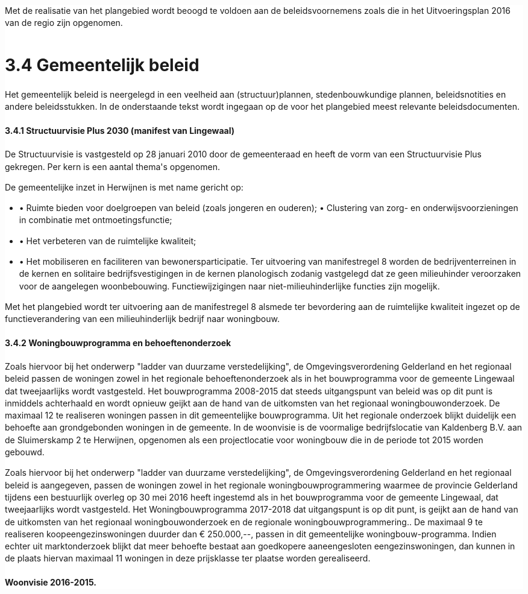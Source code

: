 Met de realisatie van het plangebied wordt beoogd te voldoen aan de beleidsvoornemens zoals die in het Uitvoeringsplan 2016 van de regio zijn opgenomen.

# **3.4 Gemeentelijk beleid**

Het gemeentelijk beleid is neergelegd in een veelheid aan (structuur)plannen, stedenbouwkundige plannen, beleidsnotities en andere beleidsstukken. In de onderstaande tekst wordt ingegaan op de voor het plangebied meest relevante beleidsdocumenten.

#### **3.4.1 Structuurvisie Plus 2030 (manifest van Lingewaal)**

De Structuurvisie is vastgesteld op 28 januari 2010 door de gemeenteraad en heeft de vorm van een Structuurvisie Plus gekregen. Per kern is een aantal thema's opgenomen. 

De gemeentelijke inzet in Herwijnen is met name gericht op:

- • Ruimte bieden voor doelgroepen van beleid (zoals jongeren en ouderen);
• Clustering van zorg- en onderwijsvoorzieningen in combinatie met ontmoetingsfunctie;

- • Het verbeteren van de ruimtelijke kwaliteit;
- • Het mobiliseren en faciliteren van bewonersparticipatie.
Ter uitvoering van manifestregel 8 worden de bedrijventerreinen in de kernen en solitaire bedrijfsvestigingen in de kernen planologisch zodanig vastgelegd dat ze geen milieuhinder veroorzaken voor de aangelegen woonbebouwing. Functiewijzigingen naar niet-milieuhinderlijke functies zijn mogelijk.

Met het plangebied wordt ter uitvoering aan de manifestregel 8 alsmede ter bevordering aan de ruimtelijke kwaliteit ingezet op de functieverandering van een milieuhinderlijk bedrijf naar woningbouw.

#### **3.4.2 Woningbouwprogramma en behoeftenonderzoek**

Zoals hiervoor bij het onderwerp "ladder van duurzame verstedelijking", de Omgevingsverordening Gelderland en het regionaal beleid passen de woningen zowel in het regionale behoeftenonderzoek als in het bouwprogramma voor de gemeente Lingewaal dat tweejaarlijks wordt vastgesteld. Het bouwprogramma 2008-2015 dat steeds uitgangspunt van beleid was op dit punt is inmiddels achterhaald en wordt opnieuw geijkt aan de hand van de uitkomsten van het regionaal woningbouwonderzoek. De maximaal 12 te realiseren woningen passen in dit gemeentelijke bouwprogramma. Uit het regionale onderzoek blijkt duidelijk een behoefte aan grondgebonden woningen in de gemeente. In de woonvisie is de voormalige bedrijfslocatie van Kaldenberg B.V. aan de Sluimerskamp 2 te Herwijnen, opgenomen als een projectlocatie voor woningbouw die in de periode tot 2015 worden gebouwd. 

Zoals hiervoor bij het onderwerp "ladder van duurzame verstedelijking", de Omgevingsverordening Gelderland en het regionaal beleid is aangegeven, passen de woningen zowel in het regionale woningbouwprogrammering waarmee de provincie Gelderland tijdens een bestuurlijk overleg op 30 mei 2016 heeft ingestemd als in het bouwprogramma voor de gemeente Lingewaal, dat tweejaarlijks wordt vastgesteld. Het Woningbouwprogramma 2017-2018 dat uitgangspunt is op dit punt, is geijkt aan de hand van de uitkomsten van het regionaal woningbouwonderzoek en de regionale woningbouwprogrammering.. De maximaal 9 te realiseren koopeengezinswoningen duurder dan € 250.000,--, passen in dit gemeentelijke woningbouw-programma. Indien echter uit marktonderzoek blijkt dat meer behoefte bestaat aan goedkopere aaneengesloten eengezinswoningen, dan kunnen in de plaats hiervan maximaal 11 woningen in deze prijsklasse ter plaatse worden gerealiseerd.

#### Woonvisie 2016-2015.
